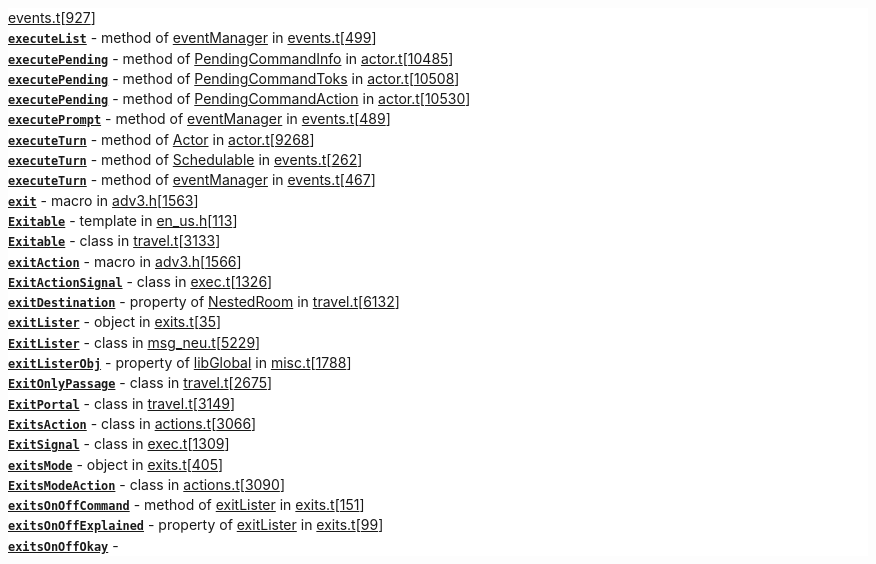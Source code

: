 [events.t](../file/events.t.html)\[[927](../source/events.t.html#927)\]  
[**`executeList`**](../object/eventManager.html#executeList) - method of
[eventManager](../object/eventManager.html) in
[events.t](../file/events.t.html)\[[499](../source/events.t.html#499)\]  
[**`executePending`**](../object/PendingCommandInfo.html#executePending) -
method of [PendingCommandInfo](../object/PendingCommandInfo.html) in
[actor.t](../file/actor.t.html)\[[10485](../source/actor.t.html#10485)\]  
[**`executePending`**](../object/PendingCommandToks.html#executePending) -
method of [PendingCommandToks](../object/PendingCommandToks.html) in
[actor.t](../file/actor.t.html)\[[10508](../source/actor.t.html#10508)\]  
[**`executePending`**](../object/PendingCommandAction.html#executePending) -
method of [PendingCommandAction](../object/PendingCommandAction.html) in
[actor.t](../file/actor.t.html)\[[10530](../source/actor.t.html#10530)\]  
[**`executePrompt`**](../object/eventManager.html#executePrompt) -
method of [eventManager](../object/eventManager.html) in
[events.t](../file/events.t.html)\[[489](../source/events.t.html#489)\]  
[**`executeTurn`**](../object/Actor.html#executeTurn) - method of
[Actor](../object/Actor.html) in
[actor.t](../file/actor.t.html)\[[9268](../source/actor.t.html#9268)\]  
[**`executeTurn`**](../object/Schedulable.html#executeTurn) - method of
[Schedulable](../object/Schedulable.html) in
[events.t](../file/events.t.html)\[[262](../source/events.t.html#262)\]  
[**`executeTurn`**](../object/eventManager.html#executeTurn) - method of
[eventManager](../object/eventManager.html) in
[events.t](../file/events.t.html)\[[467](../source/events.t.html#467)\]  
[**`exit`**](../file/adv3.h.html#exit) - macro in
[adv3.h](../file/adv3.h.html)\[[1563](../source/adv3.h.html#1563)\]  
[**`Exitable`**](../file/en_us.h.html#Exitable) - template in
[en_us.h](../file/en_us.h.html)\[[113](../source/en_us.h.html#113)\]  
[**`Exitable`**](../object/Exitable.html) - class in
[travel.t](../file/travel.t.html)\[[3133](../source/travel.t.html#3133)\]  
[**`exitAction`**](../file/adv3.h.html#exitAction) - macro in
[adv3.h](../file/adv3.h.html)\[[1566](../source/adv3.h.html#1566)\]  
[**`ExitActionSignal`**](../object/ExitActionSignal.html) - class in
[exec.t](../file/exec.t.html)\[[1326](../source/exec.t.html#1326)\]  
[**`exitDestination`**](../object/NestedRoom.html#exitDestination) -
property of [NestedRoom](../object/NestedRoom.html) in
[travel.t](../file/travel.t.html)\[[6132](../source/travel.t.html#6132)\]  
[**`exitLister`**](../object/exitLister.html) - object in
[exits.t](../file/exits.t.html)\[[35](../source/exits.t.html#35)\]  
[**`ExitLister`**](../object/ExitLister1.html) - class in
[msg_neu.t](../file/msg_neu.t.html)\[[5229](../source/msg_neu.t.html#5229)\]  
[**`exitListerObj`**](../object/libGlobal.html#exitListerObj) - property
of [libGlobal](../object/libGlobal.html) in
[misc.t](../file/misc.t.html)\[[1788](../source/misc.t.html#1788)\]  
[**`ExitOnlyPassage`**](../object/ExitOnlyPassage.html) - class in
[travel.t](../file/travel.t.html)\[[2675](../source/travel.t.html#2675)\]  
[**`ExitPortal`**](../object/ExitPortal.html) - class in
[travel.t](../file/travel.t.html)\[[3149](../source/travel.t.html#3149)\]  
[**`ExitsAction`**](../object/ExitsAction.html) - class in
[actions.t](../file/actions.t.html)\[[3066](../source/actions.t.html#3066)\]  
[**`ExitSignal`**](../object/ExitSignal.html) - class in
[exec.t](../file/exec.t.html)\[[1309](../source/exec.t.html#1309)\]  
[**`exitsMode`**](../object/exitsMode.html) - object in
[exits.t](../file/exits.t.html)\[[405](../source/exits.t.html#405)\]  
[**`ExitsModeAction`**](../object/ExitsModeAction.html) - class in
[actions.t](../file/actions.t.html)\[[3090](../source/actions.t.html#3090)\]  
[**`exitsOnOffCommand`**](../object/exitLister.html#exitsOnOffCommand) -
method of [exitLister](../object/exitLister.html) in
[exits.t](../file/exits.t.html)\[[151](../source/exits.t.html#151)\]  
[**`exitsOnOffExplained`**](../object/exitLister.html#exitsOnOffExplained) -
property of [exitLister](../object/exitLister.html) in
[exits.t](../file/exits.t.html)\[[99](../source/exits.t.html#99)\]  
[**`exitsOnOffOkay`**](../object/libMessages.html#exitsOnOffOkay) -
